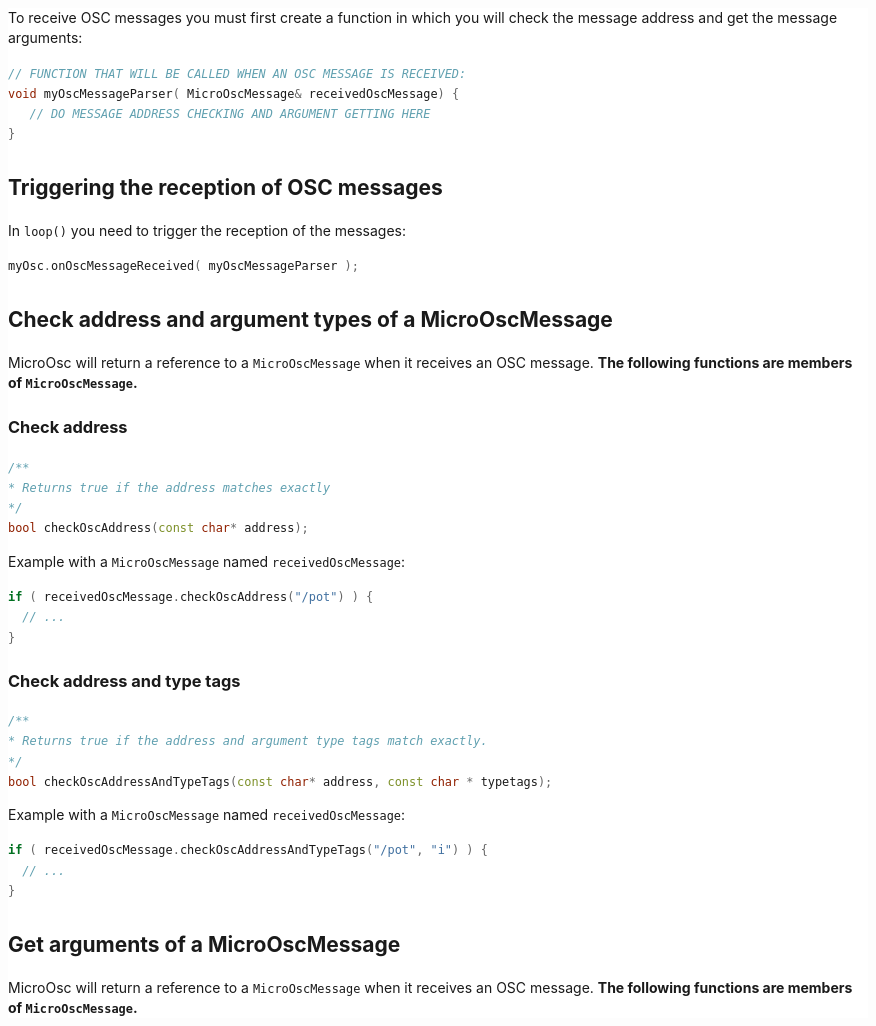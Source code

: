 To receive OSC messages you must first create a function in which you will check the message address and get the message arguments:
```cpp
// FUNCTION THAT WILL BE CALLED WHEN AN OSC MESSAGE IS RECEIVED:
void myOscMessageParser( MicroOscMessage& receivedOscMessage) {
   // DO MESSAGE ADDRESS CHECKING AND ARGUMENT GETTING HERE
}
```
## Triggering the reception of OSC messages

In `loop()` you need to trigger the reception of the messages:
```cpp
myOsc.onOscMessageReceived( myOscMessageParser );
```

## Check address and argument types of a MicroOscMessage

MicroOsc will return a reference to a `MicroOscMessage` when it receives an OSC message. **The following functions are members of `MicroOscMessage`.**

### Check address

```cpp
/**
* Returns true if the address matches exactly
*/
bool checkOscAddress(const char* address);
```

Example with a `MicroOscMessage` named `receivedOscMessage`:
```cpp
if ( receivedOscMessage.checkOscAddress("/pot") ) {
  // ...
}
```

###  Check address and type tags
```cpp
/**
* Returns true if the address and argument type tags match exactly.
*/
bool checkOscAddressAndTypeTags(const char* address, const char * typetags);
```

Example with a `MicroOscMessage` named `receivedOscMessage`:
```cpp
if ( receivedOscMessage.checkOscAddressAndTypeTags("/pot", "i") ) {
  // ...
}
```
## Get arguments of a MicroOscMessage

MicroOsc will return a reference to a `MicroOscMessage` when it receives an OSC message.
**The following functions are members of `MicroOscMessage`.**
